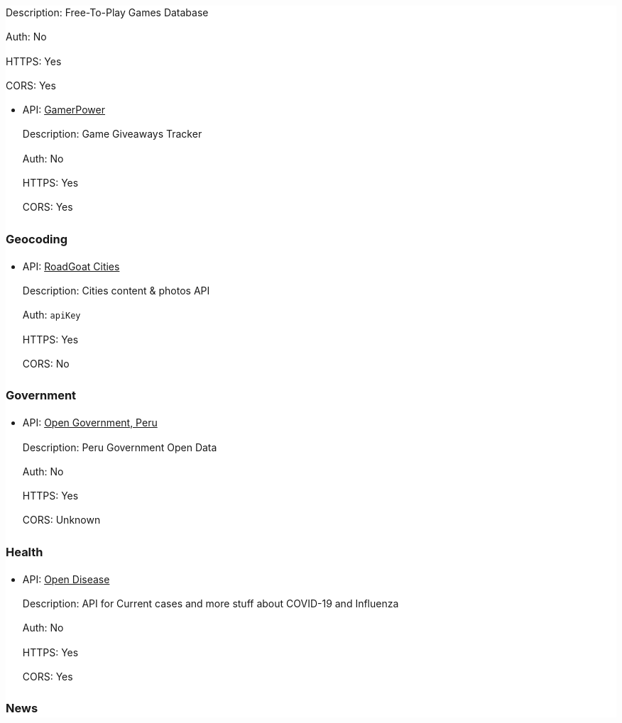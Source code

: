   Description: Free-To-Play Games Database

  Auth: No

  HTTPS: Yes

  CORS: Yes


- API: [GamerPower](https://www.gamerpower.com/api-read)

  Description: Game Giveaways Tracker

  Auth: No

  HTTPS: Yes

  CORS: Yes



### Geocoding

- API: [RoadGoat Cities](https://www.roadgoat.com/business/cities-api)

  Description: Cities content & photos API

  Auth: `apiKey`

  HTTPS: Yes

  CORS: No



### Government

- API: [Open Government, Peru](https://www.datosabiertos.gob.pe/)

  Description: Peru Government Open Data

  Auth: No

  HTTPS: Yes

  CORS: Unknown



### Health

- API: [Open Disease](https://disease.sh/)

  Description: API for Current cases and more stuff about COVID-19 and Influenza

  Auth: No

  HTTPS: Yes

  CORS: Yes



### News
